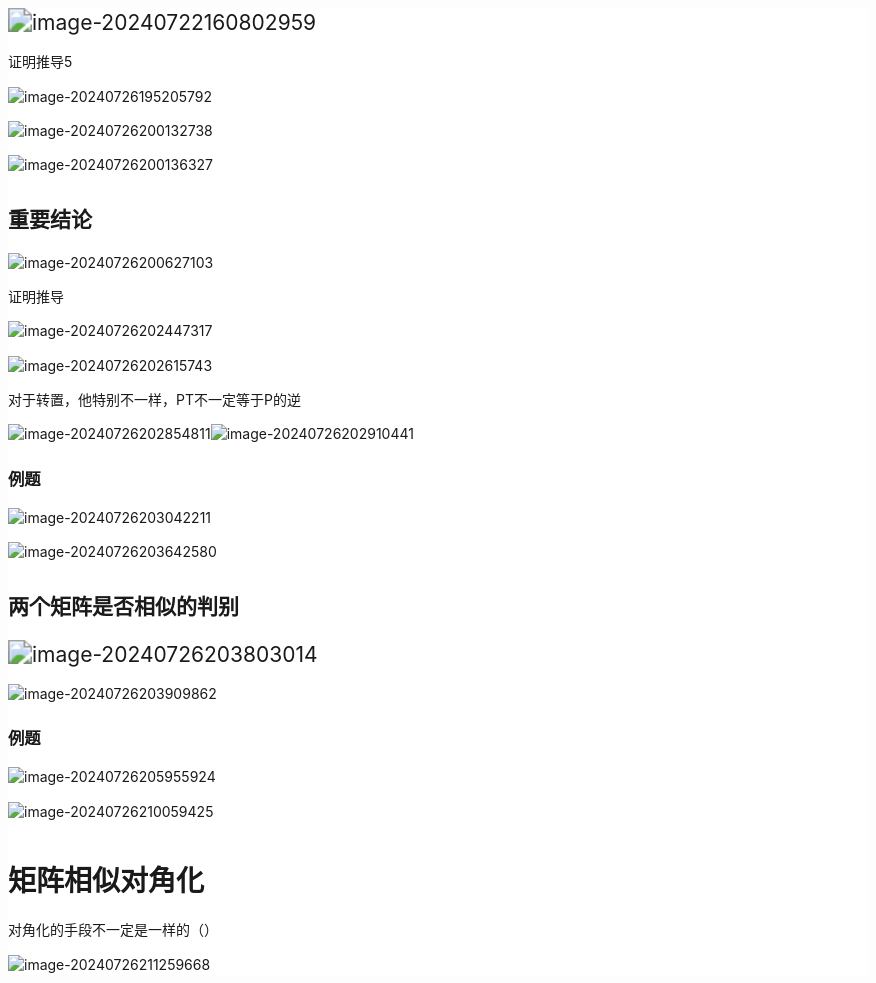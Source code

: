 <img src="assets/image-20240722160802959.png" alt="image-20240722160802959" style="zoom:150%;" />

证明推导5

 ![image-20240726195205792](assets/image-20240726195205792.png)

![image-20240726200132738](assets/image-20240726200132738.png)

![image-20240726200136327](assets/image-20240726200136327.png)

##  重要结论

![image-20240726200627103](assets/image-20240726200627103.png)

证明推导

![image-20240726202447317](assets/image-20240726202447317.png)

![image-20240726202615743](assets/image-20240726202615743.png)

对于转置，他特别不一样，PT不一定等于P的逆

![image-20240726202854811](assets/image-20240726202854811.png)![image-20240726202910441](assets/image-20240726202910441.png)

### 例题

![image-20240726203042211](assets/image-20240726203042211.png)

![image-20240726203642580](assets/image-20240726203642580.png)

## 两个矩阵是否相似的判别

<img src="assets/image-20240726203803014.png" alt="image-20240726203803014" style="zoom:150%;" />

![image-20240726203909862](assets/image-20240726203909862.png)

### 例题

![image-20240726205955924](assets/image-20240726205955924.png)

![image-20240726210059425](assets/image-20240726210059425.png)

# 矩阵相似对角化

对角化的手段不一定是一样的（）

![image-20240726211259668](assets/image-20240726211259668.png)
